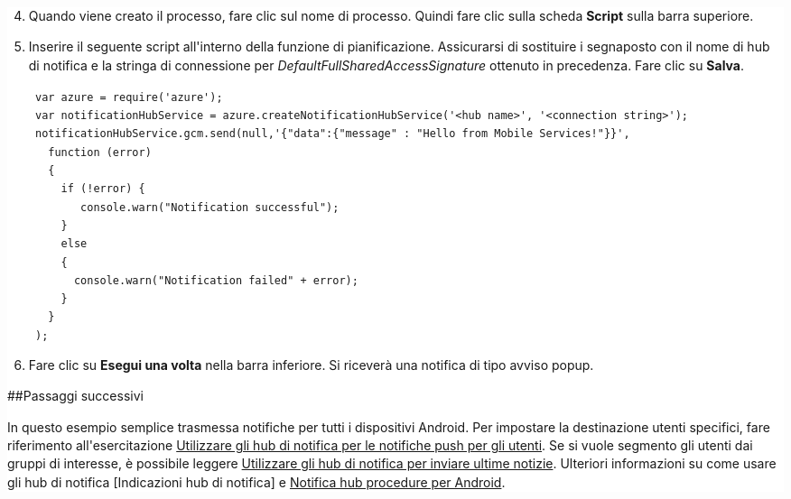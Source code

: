 4. Quando viene creato il processo, fare clic sul nome di processo. Quindi fare clic sulla scheda **Script** sulla barra superiore.

5. Inserire il seguente script all'interno della funzione di pianificazione. Assicurarsi di sostituire i segnaposto con il nome di hub di notifica e la stringa di connessione per *DefaultFullSharedAccessSignature* ottenuto in precedenza. Fare clic su **Salva**.

        var azure = require('azure');
        var notificationHubService = azure.createNotificationHubService('<hub name>', '<connection string>');
        notificationHubService.gcm.send(null,'{"data":{"message" : "Hello from Mobile Services!"}}',
          function (error)
          {
            if (!error) {
               console.warn("Notification successful");
            }
            else
            {
              console.warn("Notification failed" + error);
            }
          }
        );

6. Fare clic su **Esegui una volta** nella barra inferiore. Si riceverà una notifica di tipo avviso popup.

##<a name="next-steps"></a>Passaggi successivi

In questo esempio semplice trasmessa notifiche per tutti i dispositivi Android. Per impostare la destinazione utenti specifici, fare riferimento all'esercitazione [Utilizzare gli hub di notifica per le notifiche push per gli utenti]. Se si vuole segmento gli utenti dai gruppi di interesse, è possibile leggere [Utilizzare gli hub di notifica per inviare ultime notizie]. Ulteriori informazioni su come usare gli hub di notifica [Indicazioni hub di notifica] e [Notifica hub procedure per Android].


[Enable Google Cloud Messaging]: #register
[Configure your Notification Hub]: #configure-hub
[Connecting your app to the Notification Hub]: #connecting-app
[Run your app with the emulator]: #run-app
[Send notifications from your back-end]: #send
[Next steps]:#next-steps



[11]: ./media/partner-xamarin-notification-hubs-android-get-started/notification-hub-configure-android.png

[13]: ./media/partner-xamarin-notification-hubs-android-get-started/notification-hub-create-xamarin-android-app1.png
[15]: ./media/partner-xamarin-notification-hubs-android-get-started/notification-hub-create-xamarin-android-app3.png

[18]: ./media/partner-xamarin-notification-hubs-android-get-started/notification-hub-create-android-app7.png
[19]: ./media/partner-xamarin-notification-hubs-android-get-started/notification-hub-create-android-app8.png

[20]: ./media/partner-xamarin-notification-hubs-android-get-started/notification-hub-create-console-app.png
[21]: ./media/partner-xamarin-notification-hubs-android-get-started/notification-hub-android-toast.png
[22]: ./media/partner-xamarin-notification-hubs-android-get-started/notification-hub-scheduler1.png
[23]: ./media/partner-xamarin-notification-hubs-android-get-started/notification-hub-scheduler2.png

[30]: ./media/partner-xamarin-notification-hubs-android-get-started/notification-hubs-debug-hub-gcm.png



[Submit an app page]: http://go.microsoft.com/fwlink/p/?LinkID=266582
[My Applications]: http://go.microsoft.com/fwlink/p/?LinkId=262039
[Live SDK for Windows]: http://go.microsoft.com/fwlink/p/?LinkId=262253
[Guida introduttiva a servizi mobili]: /develop/mobile/tutorials/get-started-xamarin-android/#create-new-service
[JavaScript and HTML]: /develop/mobile/tutorials/get-started-with-push-js

[Portale classica Azure]: https://manage.windowsazure.com/
[wns object]: http://go.microsoft.com/fwlink/p/?LinkId=260591
[Notifica hub indicazioni]: http://msdn.microsoft.com/library/jj927170.aspx
[Notifica hub procedure per Android]: http://msdn.microsoft.com/library/dn282661.aspx

[Utilizzare gli hub di notifica per le notifiche push per gli utenti]: /manage/services/notification-hubs/notify-users-aspnet
[Utilizzare gli hub di notifica per inviare ultime notizie]: /manage/services/notification-hubs/breaking-news-dotnet
[GCMClient Component page]: http://components.xamarin.com/view/GCMClient
[Xamarin.NotificationHub GitHub page]: https://github.com/SaschaDittmann/Xamarin.NotificationHub
[GitHub]: http://go.microsoft.com/fwlink/p/?LinkId=331329
[Componente Client di messaggistica di Google Cloud]: http://components.xamarin.com/view/GCMClient/
[Componente di messaggistica di Azure]: http://components.xamarin.com/view/azure-messaging

